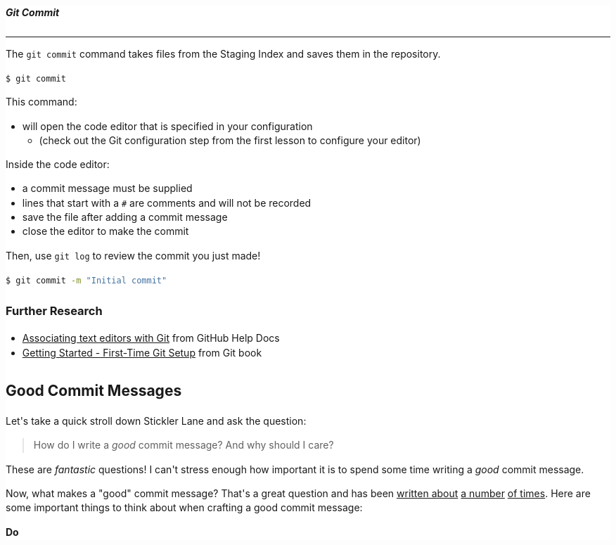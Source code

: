 





##### Git Commit

----------------------

The `git commit` command takes files from the Staging Index and saves them in the repository.

```bash
$ git commit
```

This command:

- will open the code editor that is specified in your configuration
  - (check out the Git configuration step from the first lesson to configure your editor)

Inside the code editor:

- a commit message must be supplied
- lines that start with a `#` are comments and will not be recorded
- save the file after adding a commit message
- close the editor to make the commit

Then, use `git log` to review the commit you just made!

```bash
$ git commit -m "Initial commit"
```

### Further Research

- [Associating text editors with Git](https://help.github.com/articles/associating-text-editors-with-git/) from GitHub Help Docs
- [Getting Started - First-Time Git Setup](https://git-scm.com/book/en/v2/Getting-Started-First-Time-Git-Setup) from Git book









## Good Commit Messages

Let's take a quick stroll down Stickler Lane and ask the question:

> How do I write a *good* commit message? And why should I care?

These are *fantastic* questions! I can't stress enough how important it is to spend some time writing a *good* commit message.

Now, what makes a "good" commit message? That's a great question and has been [written about](https://chris.beams.io/posts/git-commit/) [a number](https://medium.com/@preslavrachev/what-s-with-the-50-72-rule-8a906f61f09c#.jwprsco0n) [of times](http://tbaggery.com/2008/04/19/a-note-about-git-commit-messages.html). Here are some important things to think about when crafting a good commit message:

**Do**
